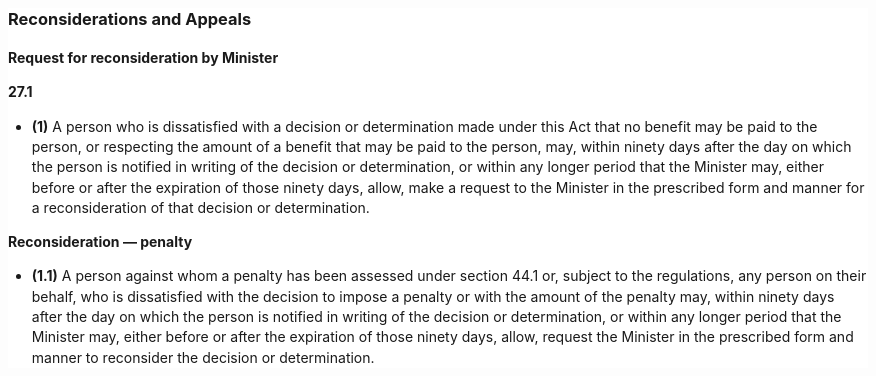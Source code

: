 



### Reconsiderations and Appeals



**Request for reconsideration by Minister**

**27.1** 

- **(1)** A person who is dissatisfied with a decision or determination made under this Act that no benefit may be paid to the person, or respecting the amount of a benefit that may be paid to the person, may, within ninety days after the day on which the person is notified in writing of the decision or determination, or within any longer period that the Minister may, either before or after the expiration of those ninety days, allow, make a request to the Minister in the prescribed form and manner for a reconsideration of that decision or determination.

**Reconsideration — penalty**

- **(1.1)** A person against whom a penalty has been assessed under section 44.1 or, subject to the regulations, any person on their behalf, who is dissatisfied with the decision to impose a penalty or with the amount of the penalty may, within ninety days after the day on which the person is notified in writing of the decision or determination, or within any longer period that the Minister may, either before or after the expiration of those ninety days, allow, request the Minister in the prescribed form and manner to reconsider the decision or determination.
